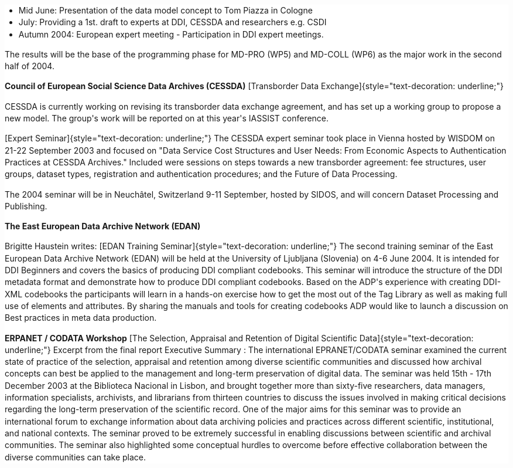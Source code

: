 -   Mid June: Presentation of the data model concept to Tom Piazza in
    Cologne
-   July: Providing a 1st. draft to experts at DDI, CESSDA and
    researchers e.g. CSDI
-   Autumn 2004: European expert meeting - Participation in DDI expert
    meetings.

The results will be the base of the programming phase for MD-PRO (WP5)
and MD-COLL (WP6) as the major work in the second half of 2004.

**Council of European Social Science Data Archives (CESSDA)**
[Transborder Data Exchange]{style="text-decoration: underline;"}

CESSDA is currently working on revising its transborder data exchange
agreement, and has set up a working group to propose a new model. The
group's work will be reported on at this year's IASSIST conference.

[Expert Seminar]{style="text-decoration: underline;"}
The CESSDA expert seminar took place in Vienna hosted by WISDOM on 21-22
September 2003 and focused on "Data Service Cost Structures and User
Needs: From Economic Aspects to Authentication Practices at CESSDA
Archives." Included were sessions on steps towards a new transborder
agreement: fee structures, user groups, dataset types, registration and
authentication procedures; and the Future of Data Processing.

The 2004 seminar will be in Neuchâtel, Switzerland 9-11 September,
hosted by SIDOS, and will concern Dataset Processing and Publishing.

**The East European Data Archive Network (EDAN)**

Brigitte Haustein writes:
[EDAN Training Seminar]{style="text-decoration: underline;"}
The second training seminar of the East European Data Archive Network
(EDAN) will be held at the University of Ljubljana (Slovenia) on 4-6
June 2004. It is intended for DDI Beginners and covers the basics of
producing DDI compliant codebooks. This seminar will introduce the
structure of the DDI metadata format and demonstrate how to produce DDI
compliant codebooks. Based on the ADP's experience with creating
DDI-XML codebooks the participants will learn in a hands-on exercise how
to get the most out of the Tag Library as well as making full use of
elements and attributes. By sharing the manuals and tools for creating
codebooks ADP would like to launch a discussion on Best practices in
meta data production.

**ERPANET / CODATA Workshop**
[The Selection, Appraisal and Retention of Digital Scientific
Data]{style="text-decoration: underline;"}
Excerpt from the final report Executive Summary :
The international EPRANET/CODATA seminar examined the current state of
practice of the selection, appraisal and retention among diverse
scientific communities and discussed how archival concepts can best be
applied to the management and long-term preservation of digital data.
The seminar was held 15th - 17th December 2003 at the Biblioteca
Nacional in Lisbon, and brought together more than sixty-five
researchers, data managers, information specialists, archivists, and
librarians from thirteen countries to discuss the issues involved in
making critical decisions regarding the long-term preservation of the
scientific record. One of the major aims for this seminar was to provide
an international forum to exchange information about data archiving
policies and practices across different scientific, institutional, and
national contexts. The seminar proved to be extremely successful in
enabling discussions between scientific and archival communities. The
seminar also highlighted some conceptual hurdles to overcome before
effective collaboration between the diverse communities can take place.
